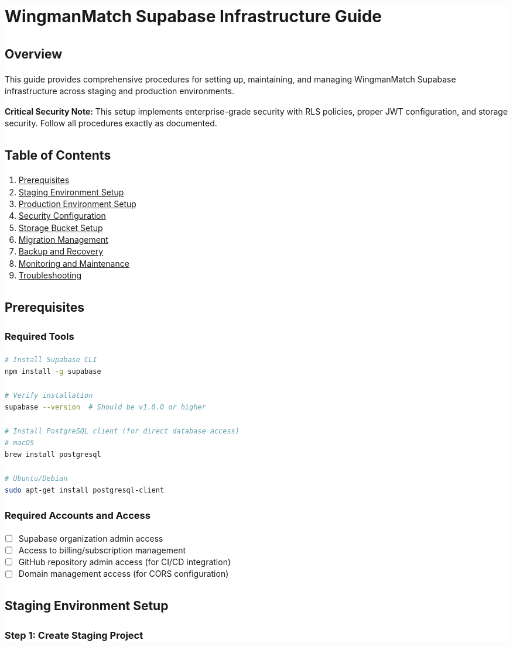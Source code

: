# WingmanMatch Supabase Infrastructure Guide

## Overview

This guide provides comprehensive procedures for setting up, maintaining, and managing WingmanMatch Supabase infrastructure across staging and production environments.

**Critical Security Note:** This setup implements enterprise-grade security with RLS policies, proper JWT configuration, and storage security. Follow all procedures exactly as documented.

## Table of Contents

1. [Prerequisites](#prerequisites)
2. [Staging Environment Setup](#staging-environment-setup)
3. [Production Environment Setup](#production-environment-setup)
4. [Security Configuration](#security-configuration)
5. [Storage Bucket Setup](#storage-bucket-setup)
6. [Migration Management](#migration-management)
7. [Backup and Recovery](#backup-and-recovery)
8. [Monitoring and Maintenance](#monitoring-and-maintenance)
9. [Troubleshooting](#troubleshooting)

## Prerequisites

### Required Tools
```bash
# Install Supabase CLI
npm install -g supabase

# Verify installation
supabase --version  # Should be v1.0.0 or higher

# Install PostgreSQL client (for direct database access)
# macOS
brew install postgresql

# Ubuntu/Debian
sudo apt-get install postgresql-client
```

### Required Accounts and Access
- [ ] Supabase organization admin access
- [ ] Access to billing/subscription management
- [ ] GitHub repository admin access (for CI/CD integration)
- [ ] Domain management access (for CORS configuration)

## Staging Environment Setup

### Step 1: Create Staging Project
